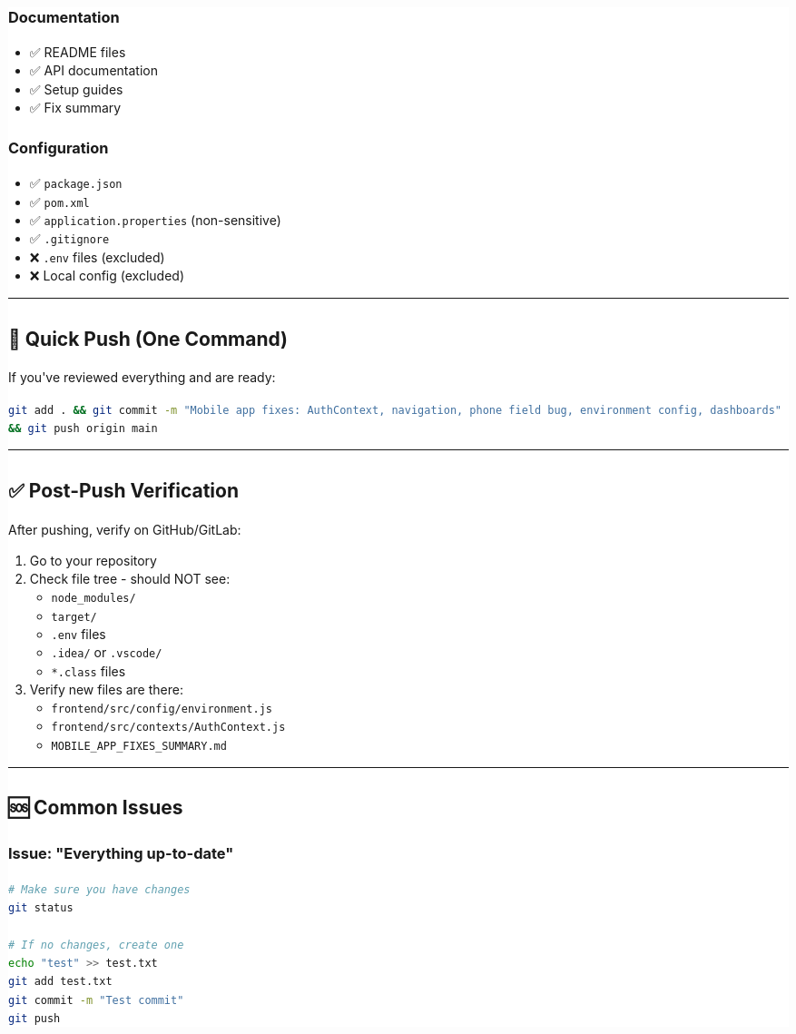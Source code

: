 ### **Documentation**
- ✅ README files
- ✅ API documentation
- ✅ Setup guides
- ✅ Fix summary

### **Configuration**
- ✅ `package.json`
- ✅ `pom.xml`
- ✅ `application.properties` (non-sensitive)
- ✅ `.gitignore`
- ❌ `.env` files (excluded)
- ❌ Local config (excluded)

---

## 🎉 Quick Push (One Command)

If you've reviewed everything and are ready:

```bash
git add . && git commit -m "Mobile app fixes: AuthContext, navigation, phone field bug, environment config, dashboards" && git push origin main
```

---

## ✅ Post-Push Verification

After pushing, verify on GitHub/GitLab:

1. Go to your repository
2. Check file tree - should NOT see:
   - `node_modules/`
   - `target/`
   - `.env` files
   - `.idea/` or `.vscode/`
   - `*.class` files
3. Verify new files are there:
   - `frontend/src/config/environment.js`
   - `frontend/src/contexts/AuthContext.js`
   - `MOBILE_APP_FIXES_SUMMARY.md`

---

## 🆘 Common Issues

### **Issue: "Everything up-to-date"**
```bash
# Make sure you have changes
git status

# If no changes, create one
echo "test" >> test.txt
git add test.txt
git commit -m "Test commit"
git push
```
